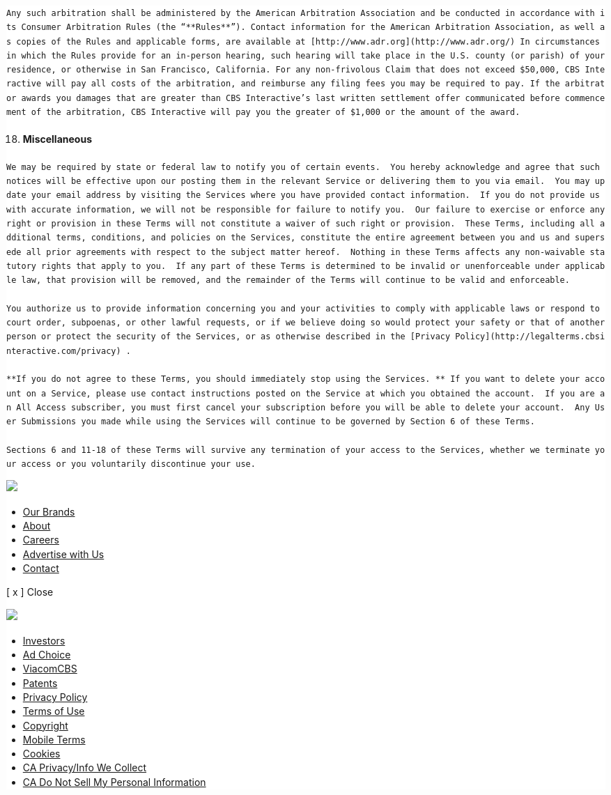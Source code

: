     Any such arbitration shall be administered by the American Arbitration Association and be conducted in accordance with its Consumer Arbitration Rules (the “**Rules**”). Contact information for the American Arbitration Association, as well as copies of the Rules and applicable forms, are available at [http://www.adr.org](http://www.adr.org/) In circumstances in which the Rules provide for an in-person hearing, such hearing will take place in the U.S. county (or parish) of your residence, or otherwise in San Francisco, California. For any non-frivolous Claim that does not exceed $50,000, CBS Interactive will pay all costs of the arbitration, and reimburse any filing fees you may be required to pay. If the arbitrator awards you damages that are greater than CBS Interactive’s last written settlement offer communicated before commencement of the arbitration, CBS Interactive will pay you the greater of $1,000 or the amount of the award.
    
18.  #### Miscellaneous
    
    We may be required by state or federal law to notify you of certain events.  You hereby acknowledge and agree that such notices will be effective upon our posting them in the relevant Service or delivering them to you via email.  You may update your email address by visiting the Services where you have provided contact information.  If you do not provide us with accurate information, we will not be responsible for failure to notify you.  Our failure to exercise or enforce any right or provision in these Terms will not constitute a waiver of such right or provision.  These Terms, including all additional terms, conditions, and policies on the Services, constitute the entire agreement between you and us and supersede all prior agreements with respect to the subject matter hereof.  Nothing in these Terms affects any non-waivable statutory rights that apply to you.  If any part of these Terms is determined to be invalid or unenforceable under applicable law, that provision will be removed, and the remainder of the Terms will continue to be valid and enforceable.
    
    You authorize us to provide information concerning you and your activities to comply with applicable laws or respond to court order, subpoenas, or other lawful requests, or if we believe doing so would protect your safety or that of another person or protect the security of the Services, or as otherwise described in the [Privacy Policy](http://legalterms.cbsinteractive.com/privacy) .
    
    **If you do not agree to these Terms, you should immediately stop using the Services. ** If you want to delete your account on a Service, please use contact instructions posted on the Service at which you obtained the account.  If you are an All Access subscriber, you must first cancel your subscription before you will be able to delete your account.  Any User Submissions you made while using the Services will continue to be governed by Section 6 of these Terms.
    
    Sections 6 and 11-18 of these Terms will survive any termination of your access to the Services, whether we terminate your access or you voluntarily discontinue your use.
    

 [![](/content/i/CBSi-white.svg)](https://www.cbsinteractive.com/) 

 

*   [Our Brands](https://www.cbsinteractive.com/brands)
*   [About](https://www.cbsinteractive.com/about)
*   [Careers](https://www.cbsinteractive.com/careers)
*   [Advertise with Us](https://www.cbsinteractive.com/advertising)
*   [Contact](https://www.cbsinteractive.com/contact)

\[ x \] Close

![](/content/i/ring-alt.svg)

*   [Investors](http://investors.cbscorporation.com/phoenix.zhtml?c=99462&p=irol-irhome)
*   [Ad Choice](http://legalterms.cbsinteractive.com/adchoice)
*   [ViacomCBS](http://viacbs.com/)
*   [Patents](https://www.cbsinteractive.com/legal/cbsi/patents)
*   [Privacy Policy](http://legalterms.cbsinteractive.com/privacy)
*   [Terms of Use](http://legalterms.cbsinteractive.com/terms-of-use)
*   [Copyright](http://legalterms.cbsinteractive.com/copyrightcomplaint)
*   [Mobile Terms](http://legalterms.cbsinteractive.com/eula)
*   [Cookies](http://legalterms.cbsinteractive.com/cookies)
*   [CA Privacy/Info We Collect](https://ca.privacy.cbs/)
*   [CA Do Not Sell My Personal Information](https://ca.privacy.cbs/donotsell)
